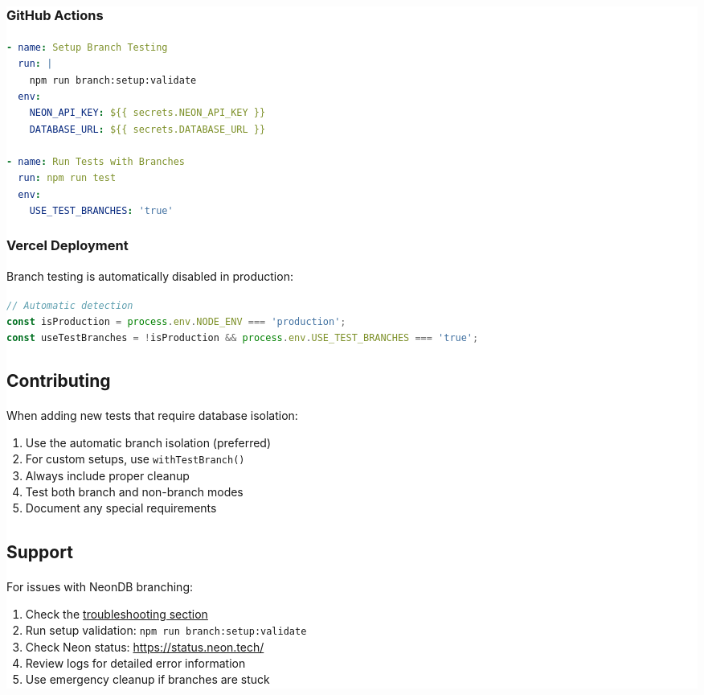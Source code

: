 ### GitHub Actions

```yaml
- name: Setup Branch Testing
  run: |
    npm run branch:setup:validate
  env:
    NEON_API_KEY: ${{ secrets.NEON_API_KEY }}
    DATABASE_URL: ${{ secrets.DATABASE_URL }}

- name: Run Tests with Branches
  run: npm run test
  env:
    USE_TEST_BRANCHES: 'true'
```

### Vercel Deployment

Branch testing is automatically disabled in production:

```javascript
// Automatic detection
const isProduction = process.env.NODE_ENV === 'production';
const useTestBranches = !isProduction && process.env.USE_TEST_BRANCHES === 'true';
```

## Contributing

When adding new tests that require database isolation:

1. Use the automatic branch isolation (preferred)
2. For custom setups, use `withTestBranch()`
3. Always include proper cleanup
4. Test both branch and non-branch modes
5. Document any special requirements

## Support

For issues with NeonDB branching:

1. Check the [troubleshooting section](#troubleshooting)
2. Run setup validation: `npm run branch:setup:validate`
3. Check Neon status: https://status.neon.tech/
4. Review logs for detailed error information
5. Use emergency cleanup if branches are stuck
